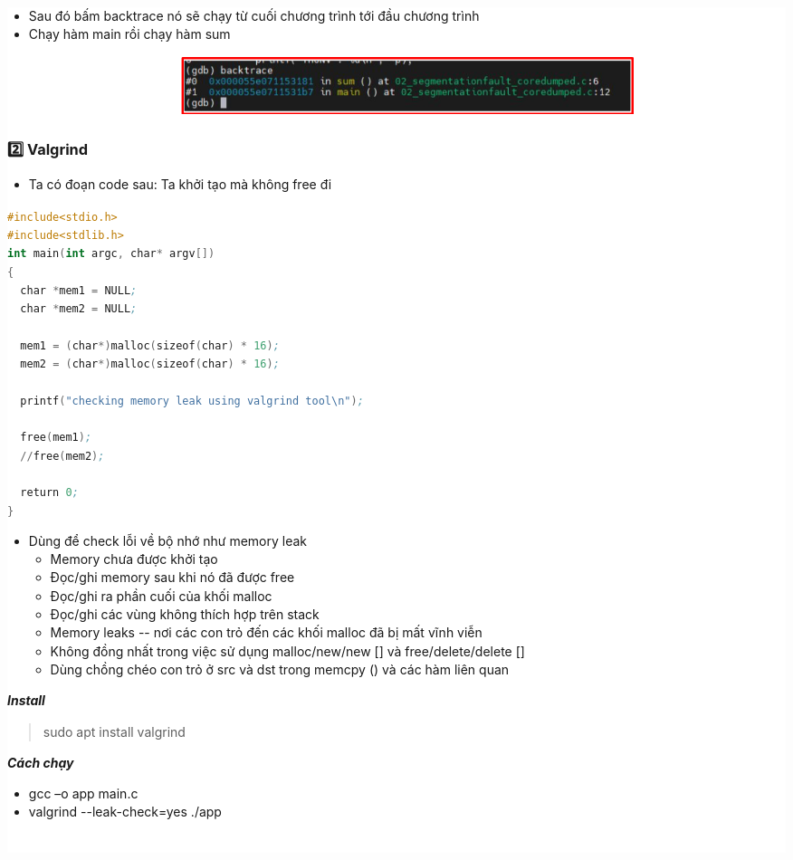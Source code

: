 + Sau đó bấm backtrace nó sẽ chạy từ cuối chương trình tới đầu chương trình
+ Chạy hàm main rồi chạy hàm sum​
​<p align="center">
  <img src="Images/Screenshot_5.png" alt="hello" style="width:500px; height:auto;"/>   
</p>

### 2️⃣ Valgrind
+ Ta có đoạn code sau: Ta khởi tạo mà không free đi​
```s
#include<stdio.h>
#include<stdlib.h>
int main(int argc, char* argv[])
{
  char *mem1 = NULL;
  char *mem2 = NULL;

  mem1 = (char*)malloc(sizeof(char) * 16);
  mem2 = (char*)malloc(sizeof(char) * 16);

  printf("checking memory leak using valgrind tool\n");

  free(mem1);
  //free(mem2);

  return 0;
}
```
+ Dùng để check lỗi về bộ nhớ như memory leak​
  + Memory chưa được khởi tạo​
  + Đọc/ghi memory sau khi nó đã được free​
  + Đọc/ghi ra phần cuối của khối malloc​
  + Đọc/ghi các vùng không thích hợp trên stack​
  + Memory leaks -- nơi các con trỏ đến các khối malloc đã bị mất vĩnh viễn​
  + Không đồng nhất trong việc sử dụng malloc/new/new [] và free/delete/delete []​
  + Dùng chồng chéo con trỏ ở src và dst trong memcpy () và các hàm liên quan​

***Install***
> sudo apt install valgrind

***Cách chạy***
+ gcc –o app main.c
+ valgrind --leak-check=yes ./app

​<p align="center">